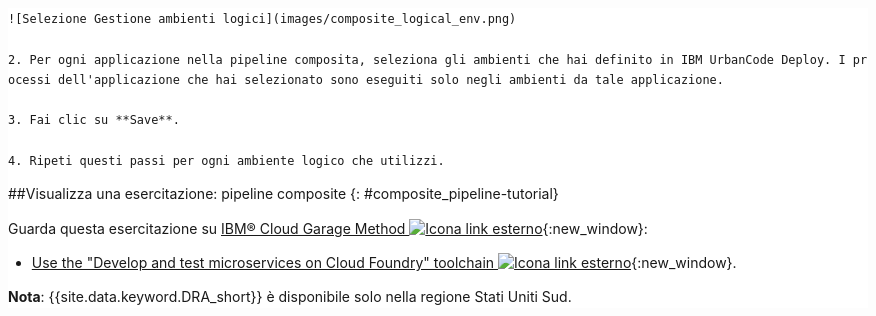     ![Selezione Gestione ambienti logici](images/composite_logical_env.png)

    2. Per ogni applicazione nella pipeline composita, seleziona gli ambienti che hai definito in IBM UrbanCode Deploy. I processi dell'applicazione che hai selezionato sono eseguiti solo negli ambienti da tale applicazione.

    3. Fai clic su **Save**.

    4. Ripeti questi passi per ogni ambiente logico che utilizzi.

##Visualizza una esercitazione: pipeline composite
{: #composite_pipeline-tutorial}

Guarda questa esercitazione su [IBM&reg; Cloud Garage Method ![Icona link esterno](../../icons/launch-glyph.svg "Icona link esterno")](https://www.ibm.com/cloud/garage){:new_window}:

  * [Use the "Develop and test microservices on Cloud Foundry" toolchain ![Icona link esterno](../../icons/launch-glyph.svg "Icona link esterno")](https://www.ibm.com/cloud/garage/tutorials/use-develop-test-microservices-on-cloud-foundry-toolchain){:new_window}.

  **Nota**: {{site.data.keyword.DRA_short}} è disponibile solo nella regione Stati Uniti Sud.
